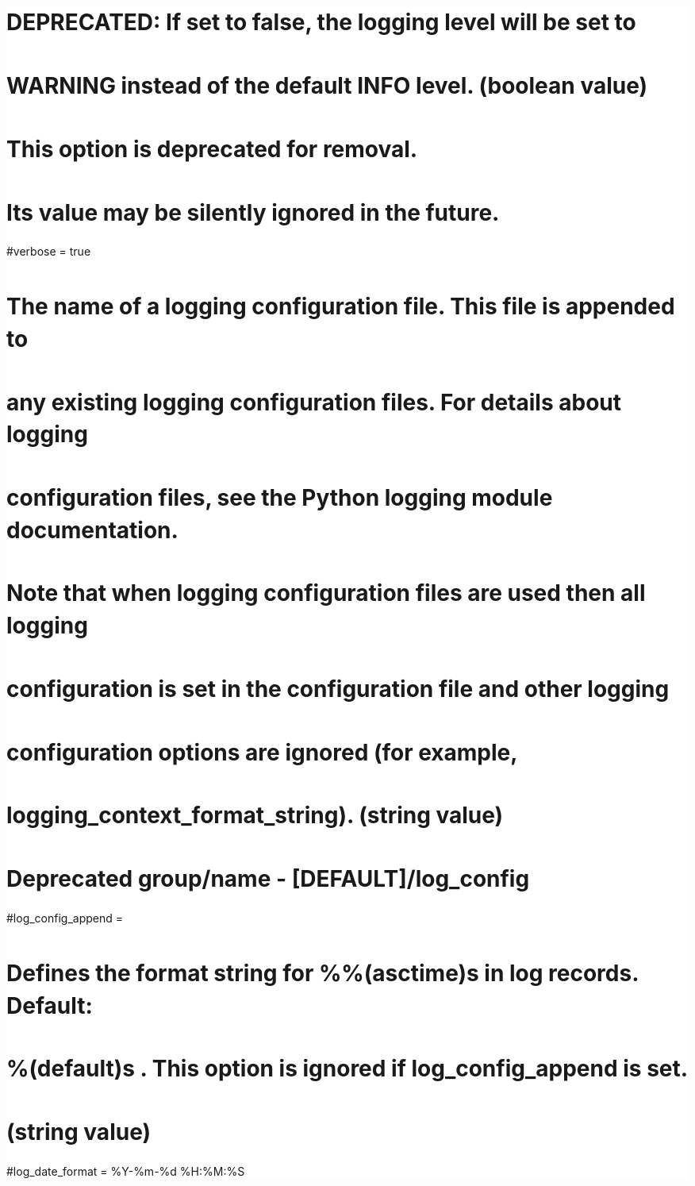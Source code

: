 # DEPRECATED: If set to false, the logging level will be set to
# WARNING instead of the default INFO level. (boolean value)
# This option is deprecated for removal.
# Its value may be silently ignored in the future.
#verbose = true

# The name of a logging configuration file. This file is appended to
# any existing logging configuration files. For details about logging
# configuration files, see the Python logging module documentation.
# Note that when logging configuration files are used then all logging
# configuration is set in the configuration file and other logging
# configuration options are ignored (for example,
# logging_context_format_string). (string value)
# Deprecated group/name - [DEFAULT]/log_config
#log_config_append = <None>

# Defines the format string for %%(asctime)s in log records. Default:
# %(default)s . This option is ignored if log_config_append is set.
# (string value)
#log_date_format = %Y-%m-%d %H:%M:%S
